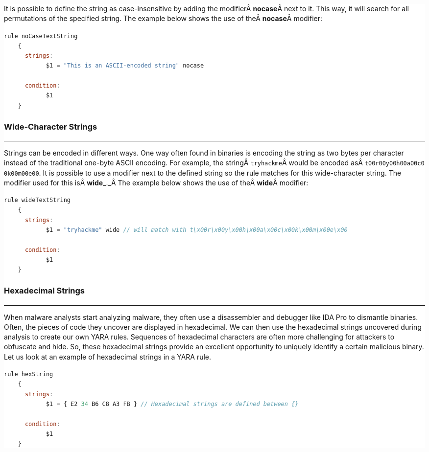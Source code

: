   

It is possible to define the string as case-insensitive by adding the modifierÂ **nocase**Â next to it. This way, it will search for all permutations of the specified string. The example below shows the use of theÂ **nocase**Â modifier:

```javascript
rule noCaseTextString
    {
      strings: 
            $1 = "This is an ASCII-encoded string" nocase
            
      condition:  
            $1
    } 
```

  

### **Wide-Character Strings**
---
Strings can be encoded in different ways. One way often found in binaries is encoding the string as two bytes per character instead of the traditional one-byte ASCII encoding. For example, the stringÂ `tryhackme`Â would be encoded asÂ `t00r00y00h00a00c00k00m00e00`. It is possible to use a modifier next to the defined string so the rule matches for this wide-character string. The modifier used for this isÂ **wide**_._Â The example below shows the use of theÂ **wide**Â modifier:

```javascript
rule wideTextString
    {
      strings: 
            $1 = "tryhackme" wide // will match with t\x00r\x00y\x00h\x00a\x00c\x00k\x00m\x00e\x00 
            
      condition:  
            $1
    } 
```

  

### **Hexadecimal Strings**
---
When malware analysts start analyzing malware, they often use a disassembler and debugger like IDA Pro to dismantle binaries. Often, the pieces of code they uncover are displayed in hexadecimal. We can then use the hexadecimal strings uncovered during analysis to create our own YARA rules. Sequences of hexadecimal characters are often more challenging for attackers to obfuscate and hide. So, these hexadecimal strings provide an excellent opportunity to uniquely identify a certain malicious binary. Let us look at an example of hexadecimal strings in a YARA rule.

```javascript
rule hexString
    {
      strings: 
            $1 = { E2 34 B6 C8 A3 FB } // Hexadecimal strings are defined between {}
            
      condition:  
            $1
    } 
```
